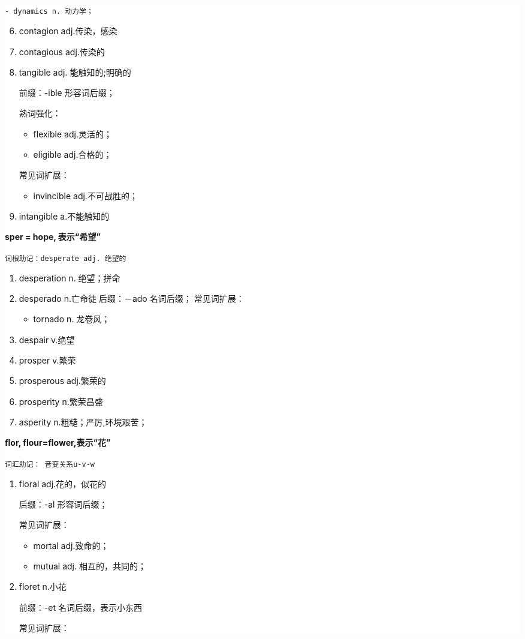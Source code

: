     - dynamics n. 动力学；

6. contagion adj.传染，感染

7. contagious adj.传染的

9. tangible adj. 能触知的;明确的

	前缀：-ible 形容词后缀；

	熟词强化：

	- flexible adj.灵活的；

	- eligible adj.合格的；

	常见词扩展：

	- invincible adj.不可战胜的；

10. intangible a.不能触知的

**sper = hope, 表示“希望”**

	词根助记：desperate adj. 绝望的


1. desperation n. 绝望；拼命

2. desperado n.亡命徒
    后缀：－ado 名词后缀；
    常见词扩展：

    - tornado n. 龙卷风；


3. despair v.绝望

4. prosper v.繁荣

5. prosperous adj.繁荣的

6. prosperity n.繁荣昌盛

7. asperity n.粗糙；严厉,环境艰苦；

**flor, flour=flower,表示“花”**

	词汇助记： 音变关系u-v-w

1. floral adj.花的，似花的

	后缀：-al 形容词后缀；

	常见词扩展：

	- mortal adj.致命的；

	- mutual adj. 相互的，共同的；

2. floret n.小花

	前缀：-et 名词后缀，表示小东西

	常见词扩展：
